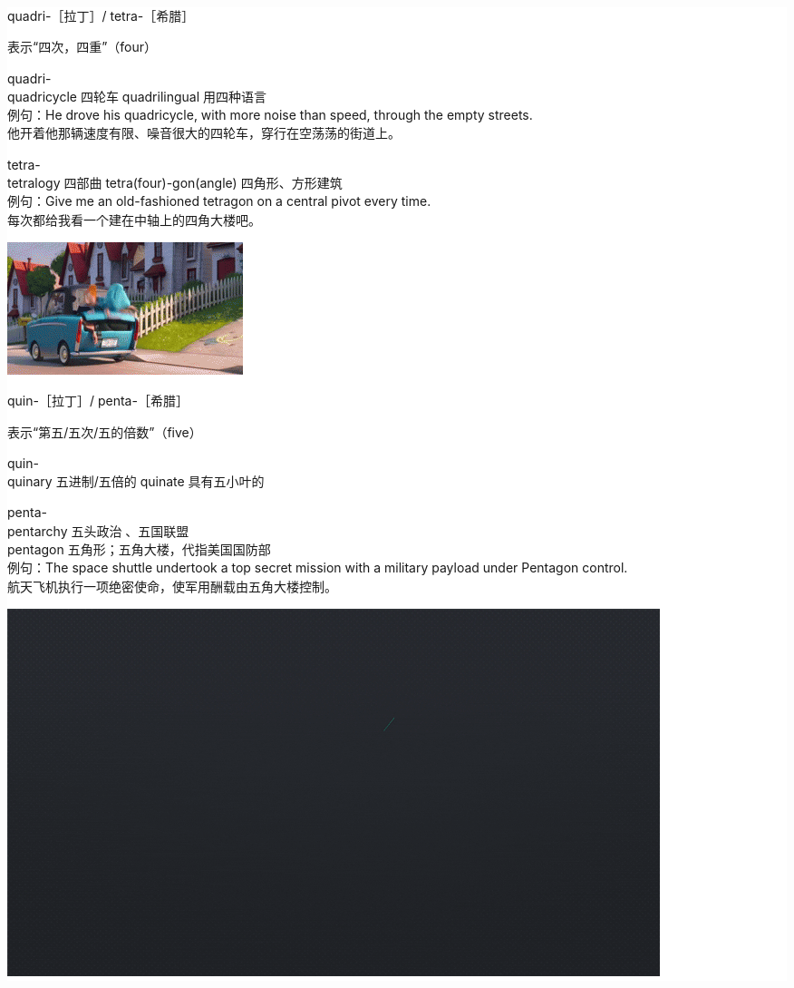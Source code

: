 quadri-［拉丁］/ tetra-［希腊］  

表示“四次，四重”（four）  

quadri-  
quadricycle 四轮车 quadrilingual 用四种语言  
例句：He drove his quadricycle, with more noise than speed, through the empty streets.  
他开着他那辆速度有限、噪音很大的四轮车，穿行在空荡荡的街道上。  

tetra-  
tetralogy 四部曲 tetra(four)-gon(angle) 四角形、方形建筑  
例句：Give me an old-fashioned tetragon on a central pivot every time.  
每次都给我看一个建在中轴上的四角大楼吧。  

![T-5](\images\handouts\part18\chapter18-2\T-5.gif)

quin-［拉丁］/ penta-［希腊］  

表示“第五/五次/五的倍数”（five）  

quin-  
quinary 五进制/五倍的 quinate 具有五小叶的  

penta-  
pentarchy 五头政治 、五国联盟  
pentagon 五角形；五角大楼，代指美国国防部  
例句：The space shuttle undertook a top secret mission with a military payload under Pentagon control.  
航天飞机执行一项绝密使命，使军用酬载由五角大楼控制。  

![T-6](\images\handouts\part18\chapter18-2\T-6.gif)


